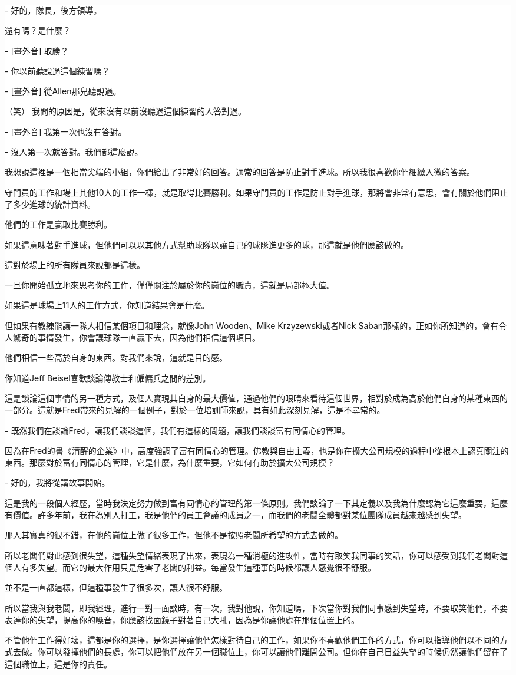 \- 好的，隊長，後方領導。

還有嗎？是什麼？

\- [畫外音] 取勝？

\- 你以前聽說過這個練習嗎？

\- [畫外音] 從Allen那兒聽說過。

（笑）
我問的原因是，從來沒有以前沒聽過這個練習的人答對過。

\- [畫外音] 我第一次也沒有答對。

\- 沒人第一次就答對。我們都這麼說。

我想說這裡是一個相當尖端的小組，你們給出了非常好的回答。通常的回答是防止對手進球。所以我很喜歡你們細緻入微的答案。

守門員的工作和場上其他10人的工作一樣，就是取得比賽勝利。如果守門員的工作是防止對手進球，那將會非常有意思，會有關於他們阻止了多少進球的統計資料。

他們的工作是贏取比賽勝利。

如果這意味著對手進球，但他們可以以其他方式幫助球隊以讓自己的球隊進更多的球，那這就是他們應該做的。

這對於場上的所有隊員來說都是這樣。

一旦你開始孤立地來思考你的工作，僅僅關注於屬於你的崗位的職責，這就是局部極大值。

如果這是球場上11人的工作方式，你知道結果會是什麼。

但如果有教練能讓一隊人相信某個項目和理念，就像John Wooden、Mike Krzyzewski或者Nick Saban那樣的，正如你所知道的，會有令人驚奇的事情發生，你會讓球隊一直贏下去，因為他們相信這個項目。

他們相信一些高於自身的東西。對我們來說，這就是目的感。

你知道Jeff Beisel喜歡談論傳教士和僱傭兵之間的差別。

這是談論這個事情的另一種方式，及個人實現其自身的最大價值，通過他們的眼睛來看待這個世界，相對於成為高於他們自身的某種東西的一部分。這就是Fred帶來的見解的一個例子，對於一位培訓師來說，具有如此深刻見解，這是不尋常的。

\- 既然我們在談論Fred，讓我們談談這個，我們有這樣的問題，讓我們談談富有同情心的管理。

因為在Fred的書《清醒的企業》中，高度強調了富有同情心的管理。佛教與自由主義，也是你在擴大公司規模的過程中從根本上認真關注的東西。那麼對於富有同情心的管理，它是什麼，為什麼重要，它如何有助於擴大公司規模？

\- 好的，我將從講故事開始。

這是我的一段個人經歷，當時我決定努力做到富有同情心的管理的第一條原則。我們談論了一下其定義以及我為什麼認為它這麼重要，這麼有價值。許多年前，我在為別人打工，我是他們的員工會議的成員之一，而我們的老闆全體都對某位團隊成員越來越感到失望。

那人其實真的很不錯，在他的崗位上做了很多工作，但他不是按照老闆所希望的方式去做的。

所以老闆們對此感到很失望，這種失望情緒表現了出來，表現為一種消極的進攻性，當時有取笑我同事的笑話，你可以感受到我們老闆對這個人有多失望。而它的最大作用只是危害了老闆的利益。每當發生這種事的時候都讓人感覺很不舒服。

並不是一直都這樣，但這種事發生了很多次，讓人很不舒服。

所以當我與我老闆，即我經理，進行一對一面談時，有一次，我對他說，你知道嗎，下次當你對我們同事感到失望時，不要取笑他們，不要表達你的失望，提高你的嗓音，你應該找面鏡子對著自己大吼，因為是你讓他處在那個位置上的。

不管他們工作得好壞，這都是你的選擇，是你選擇讓他們怎樣對待自己的工作，如果你不喜歡他們工作的方式，你可以指導他們以不同的方式去做。你可以發揮他們的長處，你可以把他們放在另一個職位上，你可以讓他們離開公司。但你在自己日益失望的時候仍然讓他們留在了這個職位上，這是你的責任。
